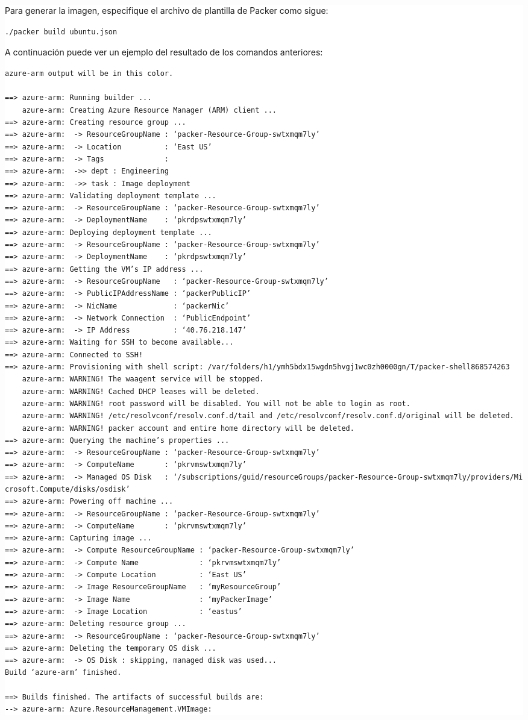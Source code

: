 Para generar la imagen, especifique el archivo de plantilla de Packer como sigue:

```bash
./packer build ubuntu.json
```

A continuación puede ver un ejemplo del resultado de los comandos anteriores:

```output
azure-arm output will be in this color.

==> azure-arm: Running builder ...
    azure-arm: Creating Azure Resource Manager (ARM) client ...
==> azure-arm: Creating resource group ...
==> azure-arm:  -> ResourceGroupName : ‘packer-Resource-Group-swtxmqm7ly’
==> azure-arm:  -> Location          : ‘East US’
==> azure-arm:  -> Tags              :
==> azure-arm:  ->> dept : Engineering
==> azure-arm:  ->> task : Image deployment
==> azure-arm: Validating deployment template ...
==> azure-arm:  -> ResourceGroupName : ‘packer-Resource-Group-swtxmqm7ly’
==> azure-arm:  -> DeploymentName    : ‘pkrdpswtxmqm7ly’
==> azure-arm: Deploying deployment template ...
==> azure-arm:  -> ResourceGroupName : ‘packer-Resource-Group-swtxmqm7ly’
==> azure-arm:  -> DeploymentName    : ‘pkrdpswtxmqm7ly’
==> azure-arm: Getting the VM’s IP address ...
==> azure-arm:  -> ResourceGroupName   : ‘packer-Resource-Group-swtxmqm7ly’
==> azure-arm:  -> PublicIPAddressName : ‘packerPublicIP’
==> azure-arm:  -> NicName             : ‘packerNic’
==> azure-arm:  -> Network Connection  : ‘PublicEndpoint’
==> azure-arm:  -> IP Address          : ‘40.76.218.147’
==> azure-arm: Waiting for SSH to become available...
==> azure-arm: Connected to SSH!
==> azure-arm: Provisioning with shell script: /var/folders/h1/ymh5bdx15wgdn5hvgj1wc0zh0000gn/T/packer-shell868574263
    azure-arm: WARNING! The waagent service will be stopped.
    azure-arm: WARNING! Cached DHCP leases will be deleted.
    azure-arm: WARNING! root password will be disabled. You will not be able to login as root.
    azure-arm: WARNING! /etc/resolvconf/resolv.conf.d/tail and /etc/resolvconf/resolv.conf.d/original will be deleted.
    azure-arm: WARNING! packer account and entire home directory will be deleted.
==> azure-arm: Querying the machine’s properties ...
==> azure-arm:  -> ResourceGroupName : ‘packer-Resource-Group-swtxmqm7ly’
==> azure-arm:  -> ComputeName       : ‘pkrvmswtxmqm7ly’
==> azure-arm:  -> Managed OS Disk   : ‘/subscriptions/guid/resourceGroups/packer-Resource-Group-swtxmqm7ly/providers/Microsoft.Compute/disks/osdisk’
==> azure-arm: Powering off machine ...
==> azure-arm:  -> ResourceGroupName : ‘packer-Resource-Group-swtxmqm7ly’
==> azure-arm:  -> ComputeName       : ‘pkrvmswtxmqm7ly’
==> azure-arm: Capturing image ...
==> azure-arm:  -> Compute ResourceGroupName : ‘packer-Resource-Group-swtxmqm7ly’
==> azure-arm:  -> Compute Name              : ‘pkrvmswtxmqm7ly’
==> azure-arm:  -> Compute Location          : ‘East US’
==> azure-arm:  -> Image ResourceGroupName   : ‘myResourceGroup’
==> azure-arm:  -> Image Name                : ‘myPackerImage’
==> azure-arm:  -> Image Location            : ‘eastus’
==> azure-arm: Deleting resource group ...
==> azure-arm:  -> ResourceGroupName : ‘packer-Resource-Group-swtxmqm7ly’
==> azure-arm: Deleting the temporary OS disk ...
==> azure-arm:  -> OS Disk : skipping, managed disk was used...
Build ‘azure-arm’ finished.

==> Builds finished. The artifacts of successful builds are:
--> azure-arm: Azure.ResourceManagement.VMImage:

```